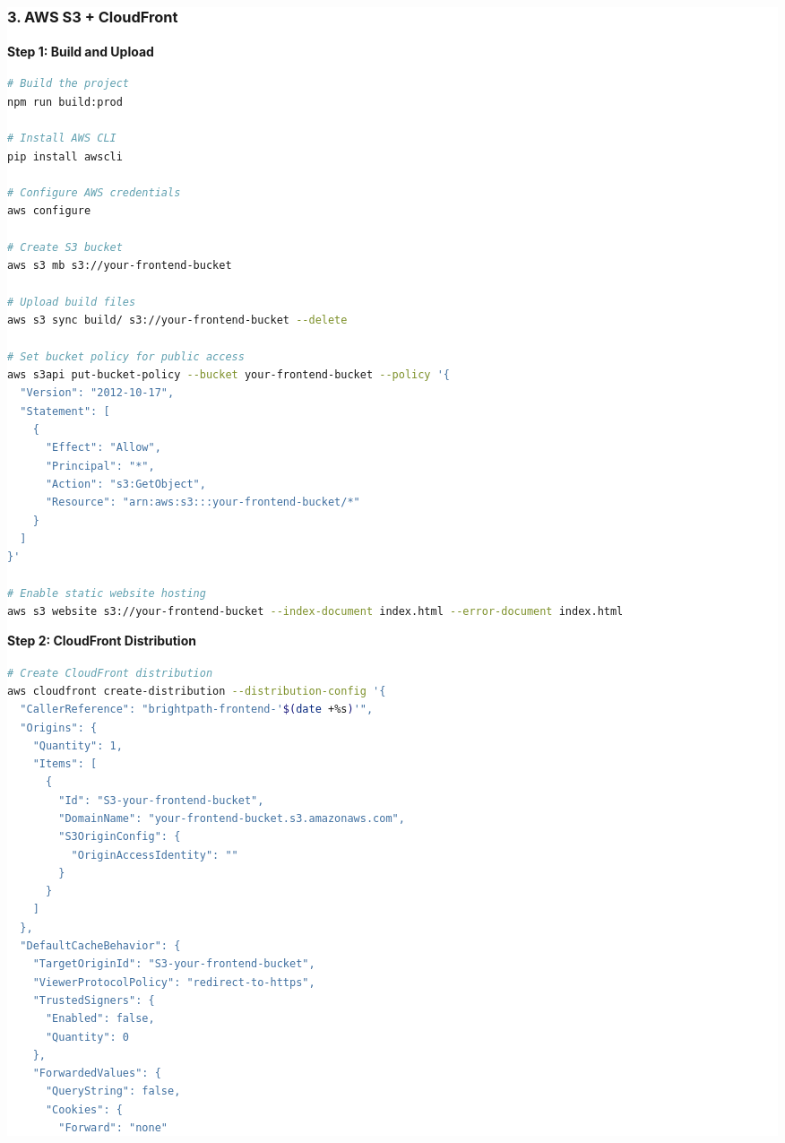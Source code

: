 ### 3. AWS S3 + CloudFront

**Step 1: Build and Upload**
```bash
# Build the project
npm run build:prod

# Install AWS CLI
pip install awscli

# Configure AWS credentials
aws configure

# Create S3 bucket
aws s3 mb s3://your-frontend-bucket

# Upload build files
aws s3 sync build/ s3://your-frontend-bucket --delete

# Set bucket policy for public access
aws s3api put-bucket-policy --bucket your-frontend-bucket --policy '{
  "Version": "2012-10-17",
  "Statement": [
    {
      "Effect": "Allow",
      "Principal": "*",
      "Action": "s3:GetObject",
      "Resource": "arn:aws:s3:::your-frontend-bucket/*"
    }
  ]
}'

# Enable static website hosting
aws s3 website s3://your-frontend-bucket --index-document index.html --error-document index.html
```

**Step 2: CloudFront Distribution**
```bash
# Create CloudFront distribution
aws cloudfront create-distribution --distribution-config '{
  "CallerReference": "brightpath-frontend-'$(date +%s)'",
  "Origins": {
    "Quantity": 1,
    "Items": [
      {
        "Id": "S3-your-frontend-bucket",
        "DomainName": "your-frontend-bucket.s3.amazonaws.com",
        "S3OriginConfig": {
          "OriginAccessIdentity": ""
        }
      }
    ]
  },
  "DefaultCacheBehavior": {
    "TargetOriginId": "S3-your-frontend-bucket",
    "ViewerProtocolPolicy": "redirect-to-https",
    "TrustedSigners": {
      "Enabled": false,
      "Quantity": 0
    },
    "ForwardedValues": {
      "QueryString": false,
      "Cookies": {
        "Forward": "none"
```